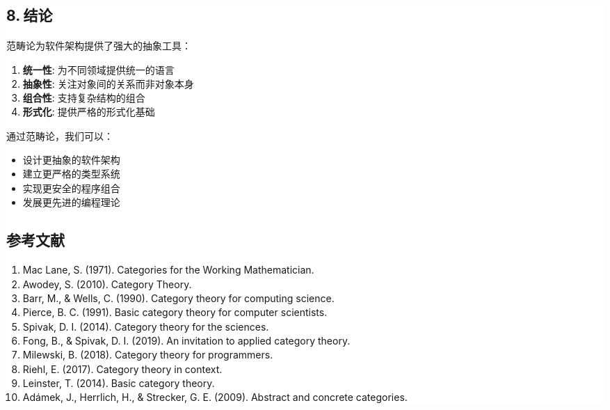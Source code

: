 ## 8. 结论

范畴论为软件架构提供了强大的抽象工具：

1. **统一性**: 为不同领域提供统一的语言
2. **抽象性**: 关注对象间的关系而非对象本身
3. **组合性**: 支持复杂结构的组合
4. **形式化**: 提供严格的形式化基础

通过范畴论，我们可以：
- 设计更抽象的软件架构
- 建立更严格的类型系统
- 实现更安全的程序组合
- 发展更先进的编程理论

## 参考文献

1. Mac Lane, S. (1971). Categories for the Working Mathematician.
2. Awodey, S. (2010). Category Theory.
3. Barr, M., & Wells, C. (1990). Category theory for computing science.
4. Pierce, B. C. (1991). Basic category theory for computer scientists.
5. Spivak, D. I. (2014). Category theory for the sciences.
6. Fong, B., & Spivak, D. I. (2019). An invitation to applied category theory.
7. Milewski, B. (2018). Category theory for programmers.
8. Riehl, E. (2017). Category theory in context.
9. Leinster, T. (2014). Basic category theory.
10. Adámek, J., Herrlich, H., & Strecker, G. E. (2009). Abstract and concrete categories. 